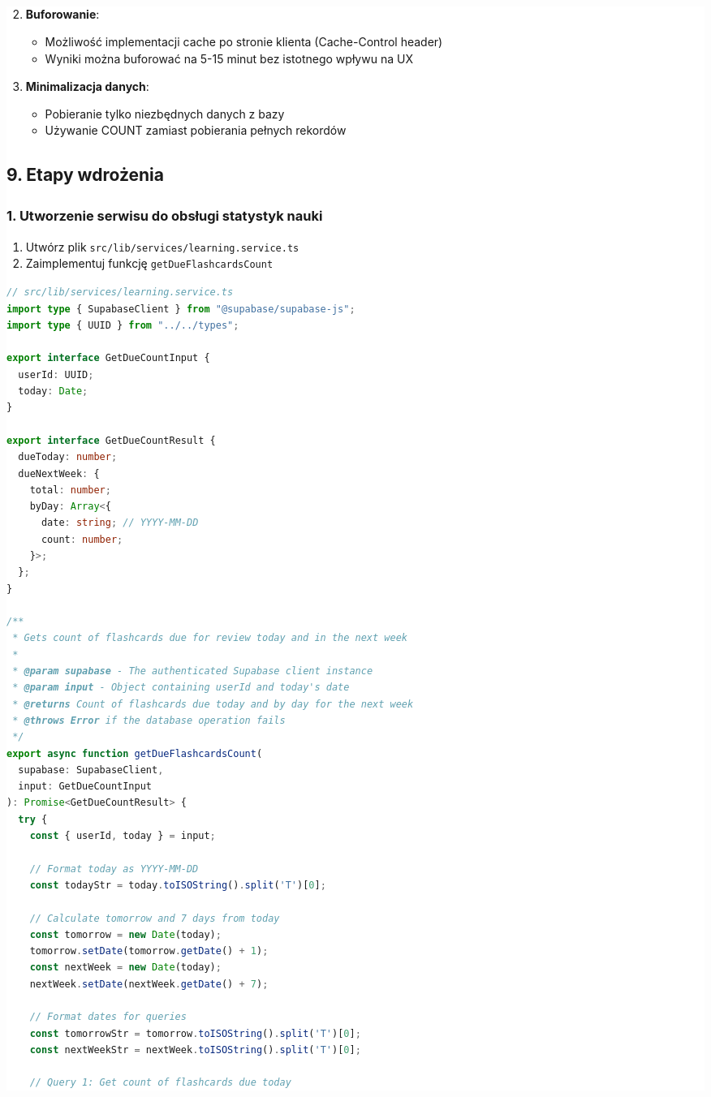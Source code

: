 2. **Buforowanie**:
   - Możliwość implementacji cache po stronie klienta (Cache-Control header)
   - Wyniki można buforować na 5-15 minut bez istotnego wpływu na UX

3. **Minimalizacja danych**:
   - Pobieranie tylko niezbędnych danych z bazy
   - Używanie COUNT zamiast pobierania pełnych rekordów

## 9. Etapy wdrożenia

### 1. Utworzenie serwisu do obsługi statystyk nauki
1. Utwórz plik `src/lib/services/learning.service.ts`
2. Zaimplementuj funkcję `getDueFlashcardsCount`

```typescript
// src/lib/services/learning.service.ts
import type { SupabaseClient } from "@supabase/supabase-js";
import type { UUID } from "../../types";

export interface GetDueCountInput {
  userId: UUID;
  today: Date;
}

export interface GetDueCountResult {
  dueToday: number;
  dueNextWeek: {
    total: number;
    byDay: Array<{
      date: string; // YYYY-MM-DD
      count: number;
    }>;
  };
}

/**
 * Gets count of flashcards due for review today and in the next week
 *
 * @param supabase - The authenticated Supabase client instance
 * @param input - Object containing userId and today's date
 * @returns Count of flashcards due today and by day for the next week
 * @throws Error if the database operation fails
 */
export async function getDueFlashcardsCount(
  supabase: SupabaseClient,
  input: GetDueCountInput
): Promise<GetDueCountResult> {
  try {
    const { userId, today } = input;
    
    // Format today as YYYY-MM-DD
    const todayStr = today.toISOString().split('T')[0];
    
    // Calculate tomorrow and 7 days from today
    const tomorrow = new Date(today);
    tomorrow.setDate(tomorrow.getDate() + 1);
    const nextWeek = new Date(today);
    nextWeek.setDate(nextWeek.getDate() + 7);
    
    // Format dates for queries
    const tomorrowStr = tomorrow.toISOString().split('T')[0];
    const nextWeekStr = nextWeek.toISOString().split('T')[0];
    
    // Query 1: Get count of flashcards due today
```
